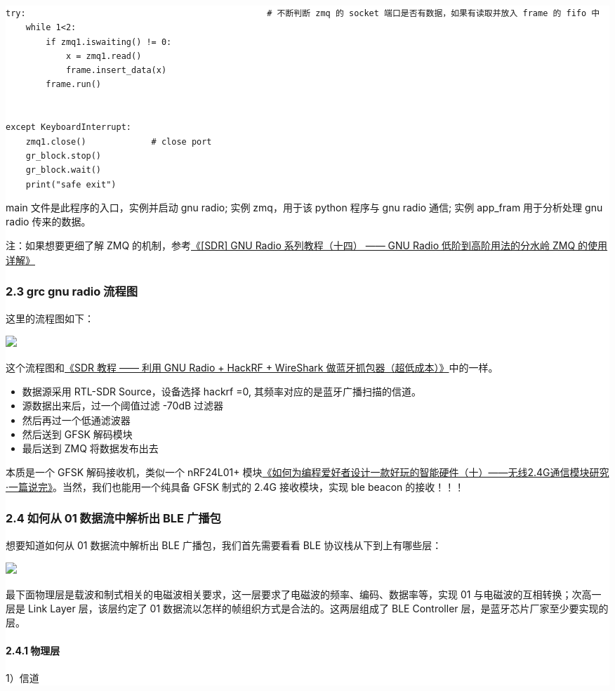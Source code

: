     try:                                                # 不断判断 zmq 的 socket 端口是否有数据，如果有读取并放入 frame 的 fifo 中
        while 1<2:
            if zmq1.iswaiting() != 0:
                x = zmq1.read()
                frame.insert_data(x)
            frame.run()
    
    
    except KeyboardInterrupt:
        zmq1.close()             # close port
        gr_block.stop()
        gr_block.wait()
        print("safe exit")
    

main 文件是此程序的入口，实例并启动 gnu radio; 实例 zmq，用于该 python 程序与 gnu radio 通信; 实例 app\_fram 用于分析处理 gnu radio 传来的数据。

注：如果想要更细了解 ZMQ 的机制，参考[《\[SDR\] GNU Radio 系列教程（十四） —— GNU Radio 低阶到高阶用法的分水岭 ZMQ 的使用详解》](https://www.cnblogs.com/zjutlitao/p/17354483.html)

  

### 2.3 grc gnu radio 流程图

这里的流程图如下：

![](https://tuchuang.beautifulzzzz.com:3000/?path=/b4/66a871066eac2747e49d4247fcbcf1.png)

这个流程图和[《SDR 教程 —— 利用 GNU Radio + HackRF + WireShark 做蓝牙抓包器（超低成本）》](https://www.bilibili.com/video/BV1ta4y157VV/?spm_id_from=333.788&vd_source=84f94348691c2906fc1038d54989b7e0)中的一样。

*   数据源采用 RTL-SDR Source，设备选择 hackrf =0, 其频率对应的是蓝牙广播扫描的信道。
*   源数据出来后，过一个阈值过滤 -70dB 过滤器
*   然后再过一个低通滤波器
*   然后送到 GFSK 解码模块
*   最后送到 ZMQ 将数据发布出去

本质是一个 GFSK 解码接收机，类似一个 nRF24L01+ 模块[《如何为编程爱好者设计一款好玩的智能硬件（十）——无线2.4G通信模块研究·一篇说完》](https://www.cnblogs.com/zjutlitao/p/4855120.html#top)。当然，我们也能用一个纯具备 GFSK 制式的 2.4G 接收模块，实现 ble beacon 的接收！！！

  

### 2.4 如何从 01 数据流中解析出 BLE 广播包

想要知道如何从 01 数据流中解析出 BLE 广播包，我们首先需要看看 BLE 协议栈从下到上有哪些层：

![](https://tuchuang.beautifulzzzz.com:3000/?path=/34/1460b5665b5f2e25e3eb1bf73e4a1e.png)

最下面物理层是载波和制式相关的电磁波相关要求，这一层要求了电磁波的频率、编码、数据率等，实现 01 与电磁波的互相转换；次高一层是 Link Layer 层，该层约定了 01 数据流以怎样的帧组织方式是合法的。这两层组成了 BLE Controller 层，是蓝牙芯片厂家至少要实现的层。

  

#### 2.4.1 物理层

1）信道
